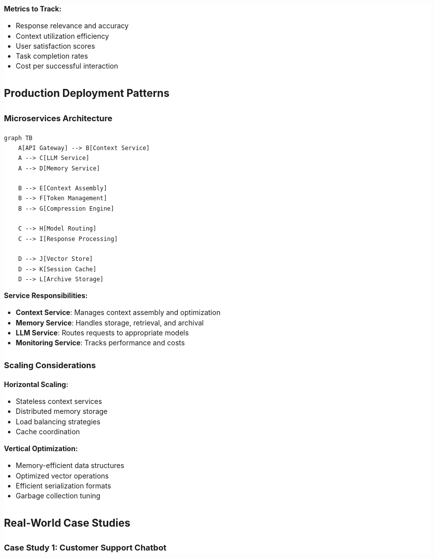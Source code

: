 **Metrics to Track:**
- Response relevance and accuracy
- Context utilization efficiency
- User satisfaction scores
- Task completion rates
- Cost per successful interaction

## Production Deployment Patterns

### Microservices Architecture

```mermaid
graph TB
    A[API Gateway] --> B[Context Service]
    A --> C[LLM Service]
    A --> D[Memory Service]
    
    B --> E[Context Assembly]
    B --> F[Token Management]
    B --> G[Compression Engine]
    
    C --> H[Model Routing]
    C --> I[Response Processing]
    
    D --> J[Vector Store]
    D --> K[Session Cache]
    D --> L[Archive Storage]
```

**Service Responsibilities:**
- **Context Service**: Manages context assembly and optimization
- **Memory Service**: Handles storage, retrieval, and archival
- **LLM Service**: Routes requests to appropriate models
- **Monitoring Service**: Tracks performance and costs

### Scaling Considerations

**Horizontal Scaling:**
- Stateless context services
- Distributed memory storage
- Load balancing strategies
- Cache coordination

**Vertical Optimization:**
- Memory-efficient data structures
- Optimized vector operations
- Efficient serialization formats
- Garbage collection tuning

## Real-World Case Studies

### Case Study 1: Customer Support Chatbot
